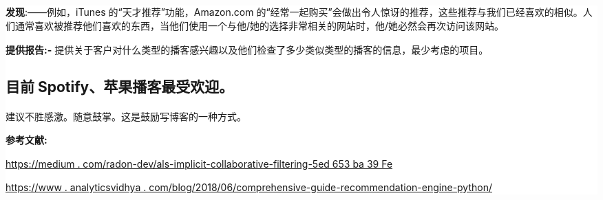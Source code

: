 **发现**:——例如，iTunes 的“天才推荐”功能，Amazon.com 的“经常一起购买”会做出令人惊讶的推荐，这些推荐与我们已经喜欢的相似。人们通常喜欢被推荐他们喜欢的东西，当他们使用一个与他/她的选择非常相关的网站时，他/她必然会再次访问该网站。

**提供报告:-** 提供关于客户对什么类型的播客感兴趣以及他们检查了多少类似类型的播客的信息，最少考虑的项目。

## 目前 Spotify、苹果播客最受欢迎。

建议不胜感激。随意鼓掌。这是鼓励写博客的一种方式。

**参考文献:**

[https://medium . com/radon-dev/als-implicit-collaborative-filtering-5ed 653 ba 39 Fe](/radon-dev/als-implicit-collaborative-filtering-5ed653ba39fe)

[https://www . analyticsvidhya . com/blog/2018/06/comprehensive-guide-recommendation-engine-python/](https://www.analyticsvidhya.com/blog/2018/06/comprehensive-guide-recommendation-engine-python/)